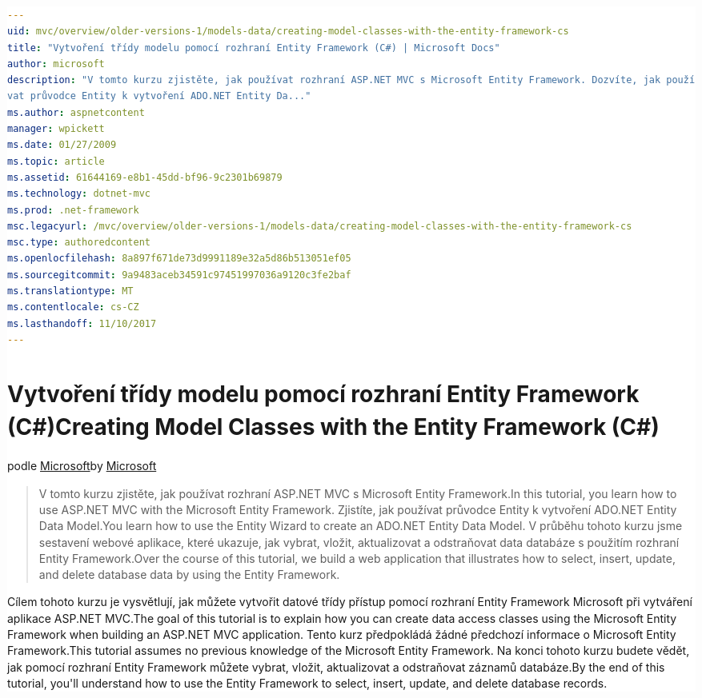 ```yaml
---
uid: mvc/overview/older-versions-1/models-data/creating-model-classes-with-the-entity-framework-cs
title: "Vytvoření třídy modelu pomocí rozhraní Entity Framework (C#) | Microsoft Docs"
author: microsoft
description: "V tomto kurzu zjistěte, jak používat rozhraní ASP.NET MVC s Microsoft Entity Framework. Dozvíte, jak používat průvodce Entity k vytvoření ADO.NET Entity Da..."
ms.author: aspnetcontent
manager: wpickett
ms.date: 01/27/2009
ms.topic: article
ms.assetid: 61644169-e8b1-45dd-bf96-9c2301b69879
ms.technology: dotnet-mvc
ms.prod: .net-framework
msc.legacyurl: /mvc/overview/older-versions-1/models-data/creating-model-classes-with-the-entity-framework-cs
msc.type: authoredcontent
ms.openlocfilehash: 8a897f671de73d9991189e32a5d86b513051ef05
ms.sourcegitcommit: 9a9483aceb34591c97451997036a9120c3fe2baf
ms.translationtype: MT
ms.contentlocale: cs-CZ
ms.lasthandoff: 11/10/2017
---
```

<a name="creating-model-classes-with-the-entity-framework-c"></a><span data-ttu-id="4c9b6-104">Vytvoření třídy modelu pomocí rozhraní Entity Framework (C#)</span><span class="sxs-lookup"><span data-stu-id="4c9b6-104">Creating Model Classes with the Entity Framework (C#)</span></span>
====================
<span data-ttu-id="4c9b6-105">podle [Microsoft](https://github.com/microsoft)</span><span class="sxs-lookup"><span data-stu-id="4c9b6-105">by [Microsoft](https://github.com/microsoft)</span></span>

> <span data-ttu-id="4c9b6-106">V tomto kurzu zjistěte, jak používat rozhraní ASP.NET MVC s Microsoft Entity Framework.</span><span class="sxs-lookup"><span data-stu-id="4c9b6-106">In this tutorial, you learn how to use ASP.NET MVC with the Microsoft Entity Framework.</span></span> <span data-ttu-id="4c9b6-107">Zjistíte, jak používat průvodce Entity k vytvoření ADO.NET Entity Data Model.</span><span class="sxs-lookup"><span data-stu-id="4c9b6-107">You learn how to use the Entity Wizard to create an ADO.NET Entity Data Model.</span></span> <span data-ttu-id="4c9b6-108">V průběhu tohoto kurzu jsme sestavení webové aplikace, které ukazuje, jak vybrat, vložit, aktualizovat a odstraňovat data databáze s použitím rozhraní Entity Framework.</span><span class="sxs-lookup"><span data-stu-id="4c9b6-108">Over the course of this tutorial, we build a web application that illustrates how to select, insert, update, and delete database data by using the Entity Framework.</span></span>


<span data-ttu-id="4c9b6-109">Cílem tohoto kurzu je vysvětlují, jak můžete vytvořit datové třídy přístup pomocí rozhraní Entity Framework Microsoft při vytváření aplikace ASP.NET MVC.</span><span class="sxs-lookup"><span data-stu-id="4c9b6-109">The goal of this tutorial is to explain how you can create data access classes using the Microsoft Entity Framework when building an ASP.NET MVC application.</span></span> <span data-ttu-id="4c9b6-110">Tento kurz předpokládá žádné předchozí informace o Microsoft Entity Framework.</span><span class="sxs-lookup"><span data-stu-id="4c9b6-110">This tutorial assumes no previous knowledge of the Microsoft Entity Framework.</span></span> <span data-ttu-id="4c9b6-111">Na konci tohoto kurzu budete vědět, jak pomocí rozhraní Entity Framework můžete vybrat, vložit, aktualizovat a odstraňovat záznamů databáze.</span><span class="sxs-lookup"><span data-stu-id="4c9b6-111">By the end of this tutorial, you'll understand how to use the Entity Framework to select, insert, update, and delete database records.</span></span>
